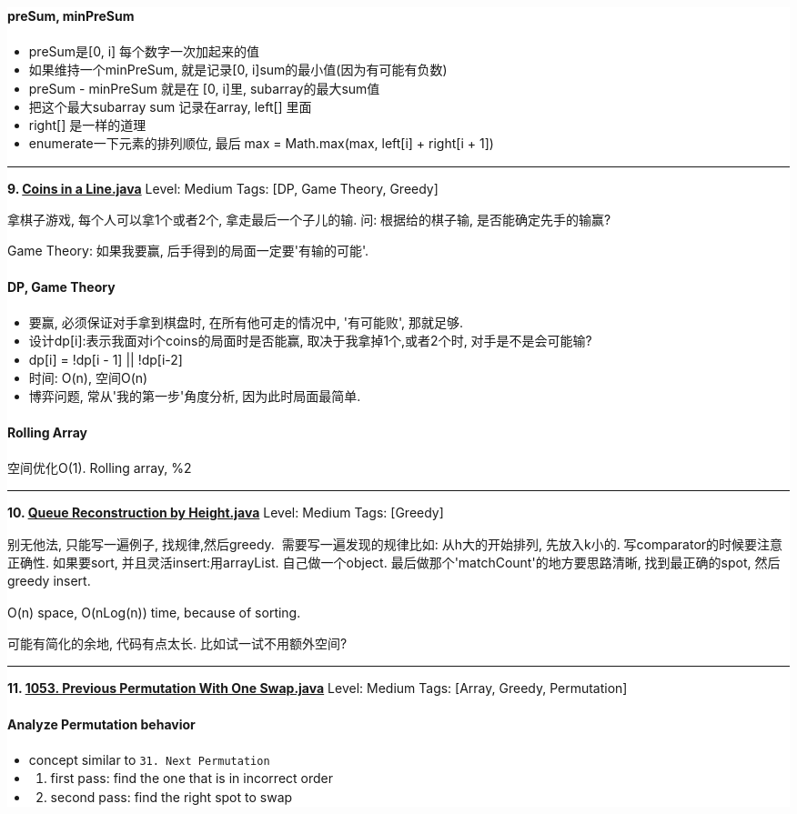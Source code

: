 #### preSum, minPreSum
- preSum是[0, i] 每个数字一次加起来的值
- 如果维持一个minPreSum, 就是记录[0, i]sum的最小值(因为有可能有负数)
- preSum - minPreSum 就是在 [0, i]里, subarray的最大sum值
- 把这个最大subarray sum 记录在array, left[] 里面
- right[] 是一样的道理
- enumerate一下元素的排列顺位, 最后 max = Math.max(max, left[i] + right[i + 1])



---

**9. [Coins in a Line.java](https://github.com/awangdev/LintCode/blob/master/Java/Coins%20in%20a%20Line.java)**      Level: Medium      Tags: [DP, Game Theory, Greedy]
      
拿棋子游戏, 每个人可以拿1个或者2个, 拿走最后一个子儿的输. 问: 根据给的棋子输, 是否能确定先手的输赢?

Game Theory: 如果我要赢, 后手得到的局面一定要'有输的可能'.

#### DP, Game Theory
- 要赢, 必须保证对手拿到棋盘时, 在所有他可走的情况中, '有可能败', 那就足够.
- 设计dp[i]:表示我面对i个coins的局面时是否能赢, 取决于我拿掉1个,或者2个时, 对手是不是会可能输?
- dp[i] = !dp[i - 1] || !dp[i-2]
- 时间: O(n), 空间O(n)
- 博弈问题, 常从'我的第一步'角度分析, 因为此时局面最简单.

#### Rolling Array
空间优化O(1). Rolling array, %2



---

**10. [Queue Reconstruction by Height.java](https://github.com/awangdev/LintCode/blob/master/Java/Queue%20Reconstruction%20by%20Height.java)**      Level: Medium      Tags: [Greedy]
      
别无他法, 只能写一遍例子, 找规律,然后greedy. 
需要写一遍发现的规律比如: 从h大的开始排列, 先放入k小的. 写comparator的时候要注意正确性.
如果要sort, 并且灵活insert:用arrayList. 自己做一个object.
最后做那个'matchCount'的地方要思路清晰, 找到最正确的spot, 然后greedy insert.

O(n) space, O(nLog(n)) time, because of sorting.

可能有简化的余地, 代码有点太长.
比如试一试不用额外空间?



---

**11. [1053. Previous Permutation With One Swap.java](https://github.com/awangdev/LintCode/blob/master/Java/1053.%20Previous%20Permutation%20With%20One%20Swap.java)**      Level: Medium      Tags: [Array, Greedy, Permutation]
      

#### Analyze Permutation behavior
- concept similar to `31. Next Permutation`
- 1) first pass: find the one that is in incorrect order
- 2) second pass: find the right spot to swap
